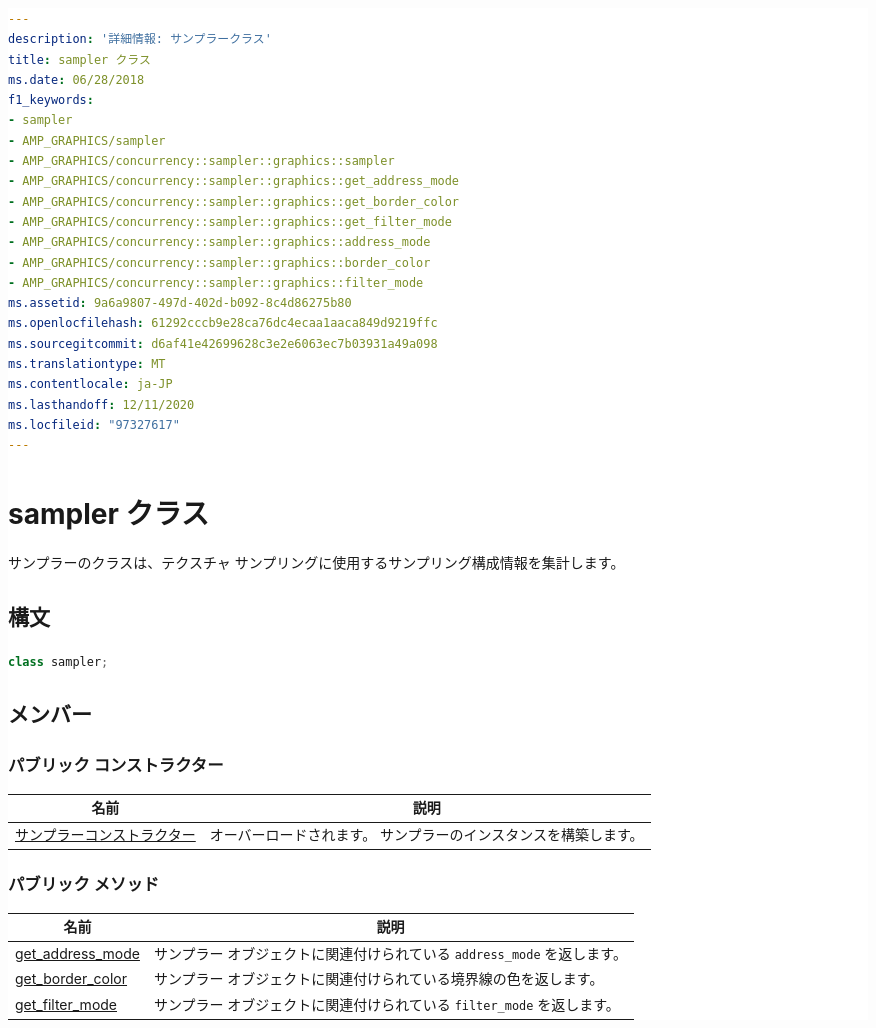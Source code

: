 ```yaml
---
description: '詳細情報: サンプラークラス'
title: sampler クラス
ms.date: 06/28/2018
f1_keywords:
- sampler
- AMP_GRAPHICS/sampler
- AMP_GRAPHICS/concurrency::sampler::graphics::sampler
- AMP_GRAPHICS/concurrency::sampler::graphics::get_address_mode
- AMP_GRAPHICS/concurrency::sampler::graphics::get_border_color
- AMP_GRAPHICS/concurrency::sampler::graphics::get_filter_mode
- AMP_GRAPHICS/concurrency::sampler::graphics::address_mode
- AMP_GRAPHICS/concurrency::sampler::graphics::border_color
- AMP_GRAPHICS/concurrency::sampler::graphics::filter_mode
ms.assetid: 9a6a9807-497d-402d-b092-8c4d86275b80
ms.openlocfilehash: 61292cccb9e28ca76dc4ecaa1aaca849d9219ffc
ms.sourcegitcommit: d6af41e42699628c3e2e6063ec7b03931a49a098
ms.translationtype: MT
ms.contentlocale: ja-JP
ms.lasthandoff: 12/11/2020
ms.locfileid: "97327617"
---
```

# <a name="sampler-class"></a>sampler クラス

サンプラーのクラスは、テクスチャ サンプリングに使用するサンプリング構成情報を集計します。

## <a name="syntax"></a>構文

```cpp
class sampler;
```

## <a name="members"></a>メンバー

### <a name="public-constructors"></a>パブリック コンストラクター

|名前|説明|
|----------|-----------------|
|[サンプラーコンストラクター](#ctor)|オーバーロードされます。 サンプラーのインスタンスを構築します。|

### <a name="public-methods"></a>パブリック メソッド

|名前|説明|
|----------|-----------------|
|[get_address_mode](#get_address_mode)|サンプラー オブジェクトに関連付けられている `address_mode` を返します。|
|[get_border_color](#get_border_color)|サンプラー オブジェクトに関連付けられている境界線の色を返します。|
|[get_filter_mode](#get_filter_mode)|サンプラー オブジェクトに関連付けられている `filter_mode` を返します。|
